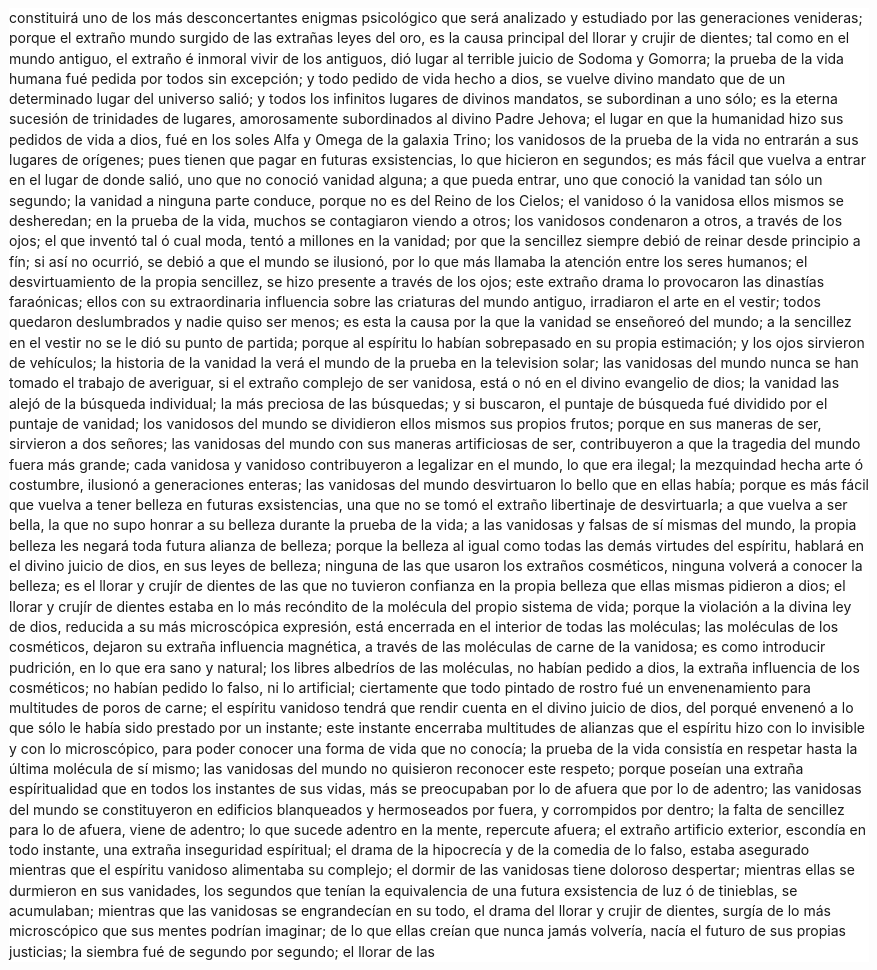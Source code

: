 constituirá uno de los más desconcertantes enigmas psicológico que será analizado y estudiado por las generaciones venideras; porque el extraño mundo surgido de las extrañas leyes del oro, es la causa principal del llorar y crujir de dientes; tal como en el mundo antiguo, el extraño é inmoral vivir de los antiguos, dió lugar al terrible juicio de Sodoma y Gomorra; la prueba de la vida humana fué pedida por todos sin excepción; y todo pedido de vida hecho a dios, se vuelve divino mandato que de un determinado lugar del universo salió; y todos los infinitos lugares de divinos mandatos, se subordinan a uno sólo; es la eterna sucesión de trinidades de lugares, amorosamente subordinados al divino Padre Jehova; el lugar en que la humanidad hizo sus pedidos de vida a dios, fué en los soles Alfa y Omega de la galaxia Trino; los vanidosos de la prueba de la vida no entrarán a sus lugares de orígenes; pues tienen que pagar en futuras exsistencias, lo que hicieron en segundos; es más fácil que vuelva a entrar en el lugar de donde salió, uno que no conoció vanidad alguna; a que pueda entrar, uno que conoció la vanidad tan sólo un segundo; la vanidad a ninguna parte conduce, porque no es del Reino de los Cielos; el vanidoso ó la vanidosa ellos mismos se desheredan; en la prueba de la vida, muchos se contagiaron viendo a otros; los vanidosos condenaron a otros, a través de los ojos; el que inventó tal ó cual moda, tentó a millones en la vanidad; por que la sencillez siempre debió de reinar desde principio a fín; si así no ocurrió, se debió a que el mundo se ilusionó, por lo que más llamaba la atención entre los seres humanos; el desvirtuamiento de la propia sencillez, se hizo presente a través de los ojos; este extraño drama lo provocaron las dinastías faraónicas; ellos con su extraordinaria influencia sobre las criaturas del mundo antiguo, irradiaron el arte en el vestir; todos quedaron deslumbrados y nadie quiso ser menos; es esta la causa por la que la vanidad se enseñoreó del mundo; a la sencillez en el vestir no se le dió su punto de partida; porque al espíritu lo habían sobrepasado en su propia estimación; y los ojos sirvieron de vehículos; la historia de la vanidad la verá el mundo de la prueba en la television solar; las vanidosas del mundo nunca se han tomado el trabajo de averiguar, si el extraño complejo de ser vanidosa, está o nó en el divino evangelio de dios; la vanidad las alejó de la búsqueda individual; la más preciosa de las búsquedas; y si buscaron, el puntaje de búsqueda fué dividido por el puntaje de vanidad; los vanidosos del mundo se dividieron ellos mismos sus propios frutos; porque en sus maneras de ser, sirvieron a dos señores; las vanidosas del mundo con sus maneras artificiosas de ser, contribuyeron a que la tragedia del mundo fuera más grande; cada vanidosa y vanidoso contribuyeron a legalizar en el mundo, lo que era ilegal; la mezquindad hecha arte ó costumbre, ilusionó a generaciones enteras; las vanidosas del mundo desvirtuaron lo bello que en ellas había; porque es más fácil que vuelva a tener belleza en futuras exsistencias, una que no se tomó el extraño libertinaje de desvirtuarla; a que vuelva a ser bella, la que no supo honrar a su belleza durante la prueba de la vida; a las vanidosas y falsas de sí mismas del mundo, la propia belleza les negará toda futura alianza de belleza; porque la belleza al igual como todas las demás virtudes del espíritu, hablará en el divino juicio de dios, en sus leyes de belleza; ninguna de las que usaron los extraños cosméticos, ninguna volverá a conocer la belleza; es el llorar y crujír de dientes de las que no tuvieron confianza en la propia belleza que ellas mismas pidieron a dios; el llorar y crujír de dientes estaba en lo más recóndito de la molécula del propio sistema de vida; porque la violación a la divina ley de dios, reducida a su más microscópica expresión, está encerrada en el interior de todas las moléculas; las moléculas de los cosméticos, dejaron su extraña influencia magnética, a través de las moléculas de carne de la vanidosa; es como introducir pudrición, en lo que era sano y natural; los libres albedríos de las moléculas, no habían pedido a dios, la extraña influencia de los cosméticos; no habían pedido lo falso, ni lo artificial; ciertamente que todo pintado de rostro fué un envenenamiento para multitudes de poros de carne; el espíritu vanidoso tendrá que rendir cuenta en el divino juicio de dios, del porqué envenenó a lo que sólo le había sido prestado por un instante; este instante encerraba multitudes de alianzas que el espíritu hizo con lo invisible y con lo microscópico, para poder conocer una forma de vida que no conocía; la prueba de la vida consistía en respetar hasta la última molécula de sí mismo; las vanidosas del mundo no quisieron reconocer este respeto; porque poseían una extraña espíritualidad que en todos los instantes de sus vidas, más se preocupaban por lo de afuera que por lo de adentro; las vanidosas del mundo se constituyeron en edificios blanqueados y hermoseados por fuera, y corrompidos por dentro; la falta de sencillez para lo de afuera, viene de adentro; lo que sucede adentro en la mente, repercute afuera; el extraño artificio exterior, escondía en todo instante, una extraña inseguridad espíritual; el drama de la hipocrecía y de la comedia de lo falso, estaba asegurado mientras que el espíritu vanidoso alimentaba su complejo; el dormir de las vanidosas tiene doloroso despertar; mientras ellas se durmieron en sus vanidades, los segundos que tenían la equivalencia de una futura exsistencia de luz ó de tinieblas, se acumulaban; mientras que las vanidosas se engrandecían en su todo, el drama del llorar y crujir de dientes, surgía de lo más microscópico que sus mentes podrían imaginar; de lo que ellas creían que nunca jamás volvería, nacía el futuro de sus propias justicias; la siembra fué de segundo por segundo; el llorar de las